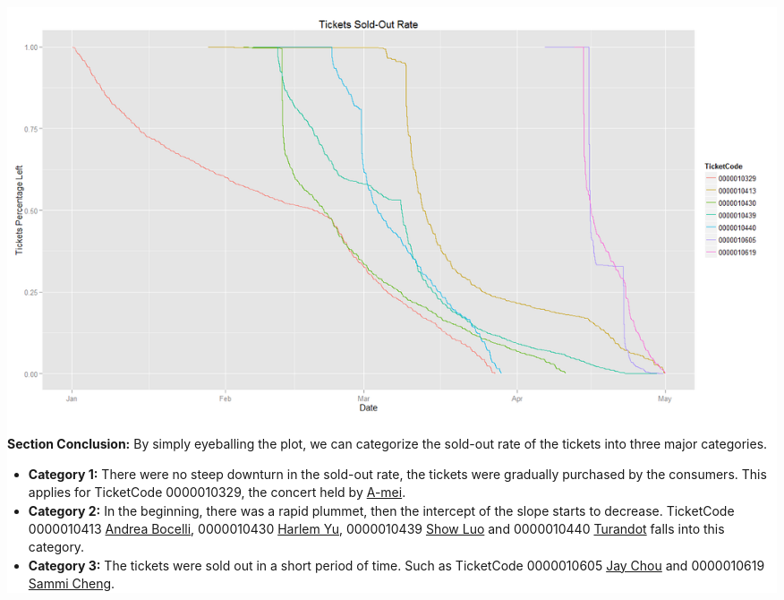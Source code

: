 ![](system_files/figure-html/unnamed-chunk-11-1.png) 


**Section Conclusion:** By simply eyeballing the plot, we can categorize the sold-out rate of the tickets into three major categories.

- **Category 1:** There were no steep downturn in the sold-out rate, the tickets were gradually purchased by the consumers. This applies for TicketCode 0000010329, the concert held by [A-mei](https://en.wikipedia.org/wiki/A-mei). 
- **Category 2:** In the beginning, there was a rapid plummet, then the intercept of the slope starts to decrease. TicketCode 0000010413 [Andrea Bocelli](https://en.wikipedia.org/wiki/Andrea_Bocelli), 0000010430 [Harlem Yu](https://en.wikipedia.org/wiki/Harlem_Yu), 0000010439 [Show Luo](https://en.wikipedia.org/wiki/Show_Luo) and 0000010440 [Turandot](https://en.wikipedia.org/?title=Turandot) falls into this category.
- **Category 3:** The tickets were sold out in a short period of time. Such as TicketCode 0000010605 [Jay Chou](https://en.wikipedia.org/?title=Jay_Chou) and 0000010619 [Sammi Cheng](https://en.wikipedia.org/?title=Sammi_Cheng).






